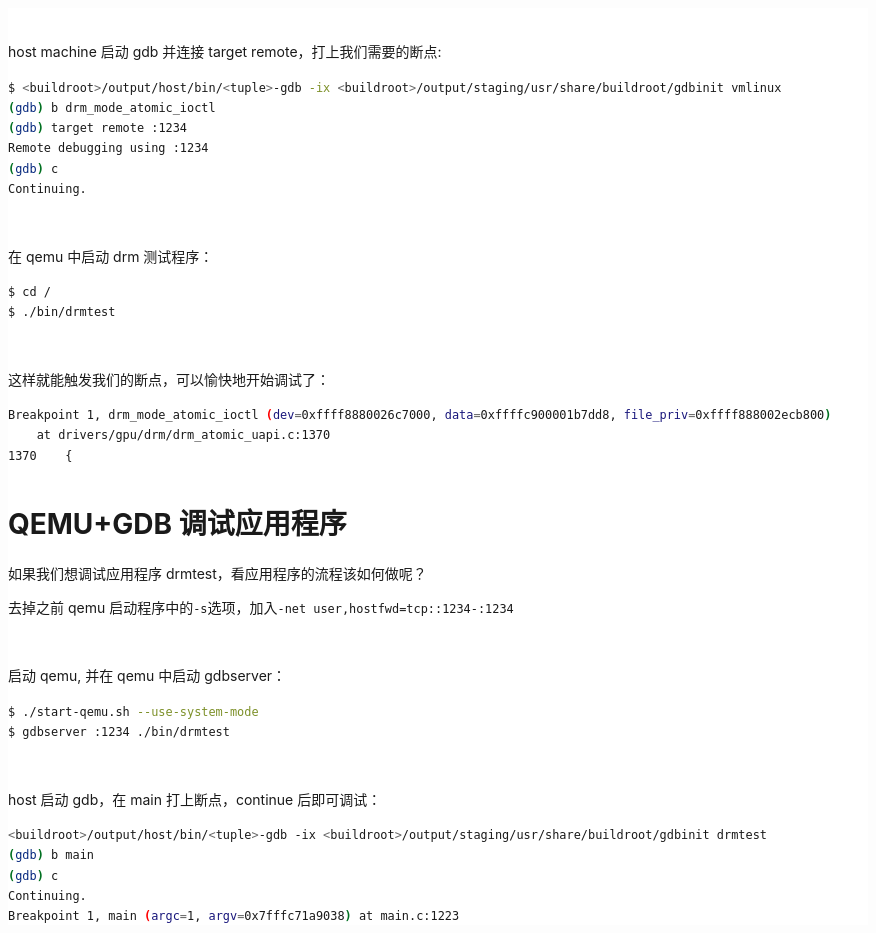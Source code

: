 </br>

host machine 启动 gdb 并连接 target remote，打上我们需要的断点:

```sh
$ <buildroot>/output/host/bin/<tuple>-gdb -ix <buildroot>/output/staging/usr/share/buildroot/gdbinit vmlinux
(gdb) b drm_mode_atomic_ioctl
(gdb) target remote :1234
Remote debugging using :1234
(gdb) c
Continuing.
```

</br>

在 qemu 中启动 drm 测试程序：

```sh
$ cd /
$ ./bin/drmtest
```

</br>

这样就能触发我们的断点，可以愉快地开始调试了：

```sh
Breakpoint 1, drm_mode_atomic_ioctl (dev=0xffff8880026c7000, data=0xffffc900001b7dd8, file_priv=0xffff888002ecb800)
    at drivers/gpu/drm/drm_atomic_uapi.c:1370
1370    {
```

# QEMU+GDB 调试应用程序

如果我们想调试应用程序 drmtest，看应用程序的流程该如何做呢？

去掉之前 qemu 启动程序中的`-s`选项，加入`-net user,hostfwd=tcp::1234-:1234`

</br>

启动 qemu, 并在 qemu 中启动 gdbserver：

```sh
$ ./start-qemu.sh --use-system-mode
$ gdbserver :1234 ./bin/drmtest
```

</br>

host 启动 gdb，在 main 打上断点，continue 后即可调试：

```sh
<buildroot>/output/host/bin/<tuple>-gdb -ix <buildroot>/output/staging/usr/share/buildroot/gdbinit drmtest
(gdb) b main
(gdb) c
Continuing.
Breakpoint 1, main (argc=1, argv=0x7fffc71a9038) at main.c:1223
```
